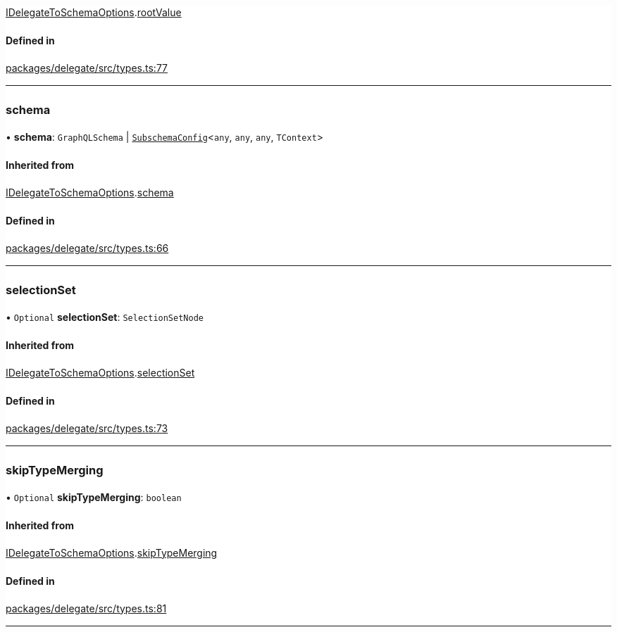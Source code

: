 [IDelegateToSchemaOptions](delegate_src.IDelegateToSchemaOptions).[rootValue](delegate_src.IDelegateToSchemaOptions#rootvalue)

#### Defined in

[packages/delegate/src/types.ts:77](https://github.com/ardatan/graphql-tools/blob/master/packages/delegate/src/types.ts#L77)

---

### schema

• **schema**: `GraphQLSchema` \| [`SubschemaConfig`](delegate_src.SubschemaConfig)\<`any`, `any`,
`any`, `TContext`>

#### Inherited from

[IDelegateToSchemaOptions](delegate_src.IDelegateToSchemaOptions).[schema](delegate_src.IDelegateToSchemaOptions#schema)

#### Defined in

[packages/delegate/src/types.ts:66](https://github.com/ardatan/graphql-tools/blob/master/packages/delegate/src/types.ts#L66)

---

### selectionSet

• `Optional` **selectionSet**: `SelectionSetNode`

#### Inherited from

[IDelegateToSchemaOptions](delegate_src.IDelegateToSchemaOptions).[selectionSet](delegate_src.IDelegateToSchemaOptions#selectionset)

#### Defined in

[packages/delegate/src/types.ts:73](https://github.com/ardatan/graphql-tools/blob/master/packages/delegate/src/types.ts#L73)

---

### skipTypeMerging

• `Optional` **skipTypeMerging**: `boolean`

#### Inherited from

[IDelegateToSchemaOptions](delegate_src.IDelegateToSchemaOptions).[skipTypeMerging](delegate_src.IDelegateToSchemaOptions#skiptypemerging)

#### Defined in

[packages/delegate/src/types.ts:81](https://github.com/ardatan/graphql-tools/blob/master/packages/delegate/src/types.ts#L81)

---
